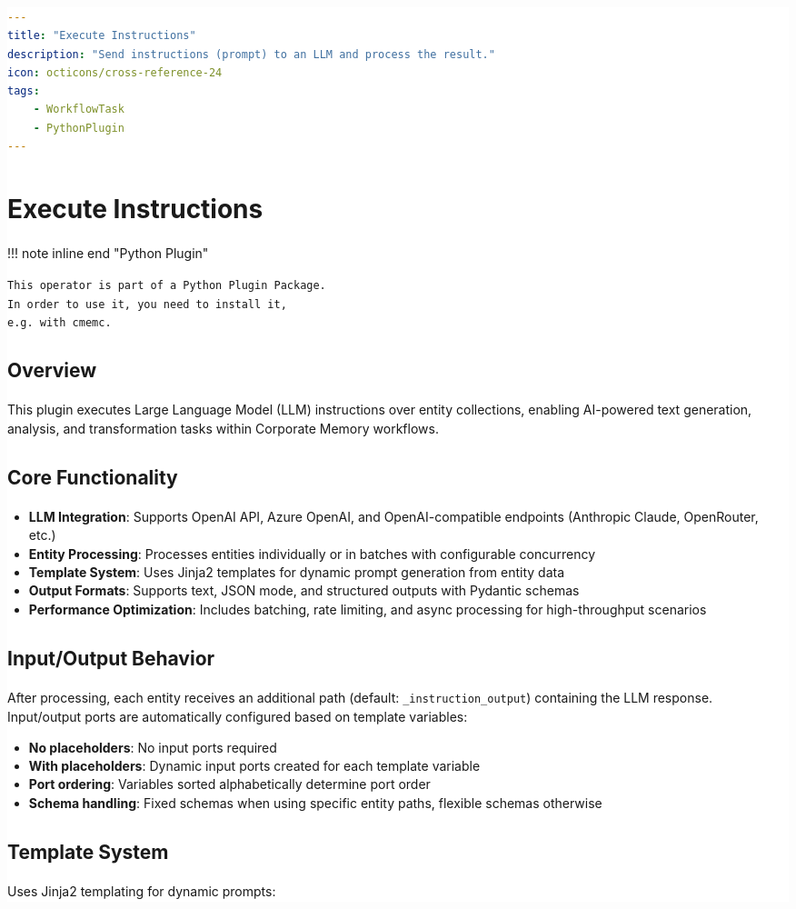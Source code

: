 ```yaml
---
title: "Execute Instructions"
description: "Send instructions (prompt) to an LLM and process the result."
icon: octicons/cross-reference-24
tags: 
    - WorkflowTask
    - PythonPlugin
---
```

# Execute Instructions


!!! note inline end "Python Plugin"

    This operator is part of a Python Plugin Package.
    In order to use it, you need to install it,
    e.g. with cmemc.


## Overview

This plugin executes Large Language Model (LLM) instructions over entity collections, enabling
AI-powered text generation, analysis, and transformation tasks within Corporate Memory workflows.

## Core Functionality

- **LLM Integration**: Supports OpenAI API, Azure OpenAI, and OpenAI-compatible endpoints
  (Anthropic Claude, OpenRouter, etc.)
- **Entity Processing**: Processes entities individually or in batches with configurable
  concurrency
- **Template System**: Uses Jinja2 templates for dynamic prompt generation from entity data
- **Output Formats**: Supports text, JSON mode, and structured outputs with Pydantic schemas
- **Performance Optimization**: Includes batching, rate limiting, and async processing for
  high-throughput scenarios

## Input/Output Behavior

After processing, each entity receives an additional path (default: `_instruction_output`)
containing the LLM response. Input/output ports are automatically configured based on
template variables:

- **No placeholders**: No input ports required
- **With placeholders**: Dynamic input ports created for each template variable
- **Port ordering**: Variables sorted alphabetically determine port order
- **Schema handling**: Fixed schemas when using specific entity paths, flexible schemas otherwise

## Template System

Uses Jinja2 templating for dynamic prompts:
